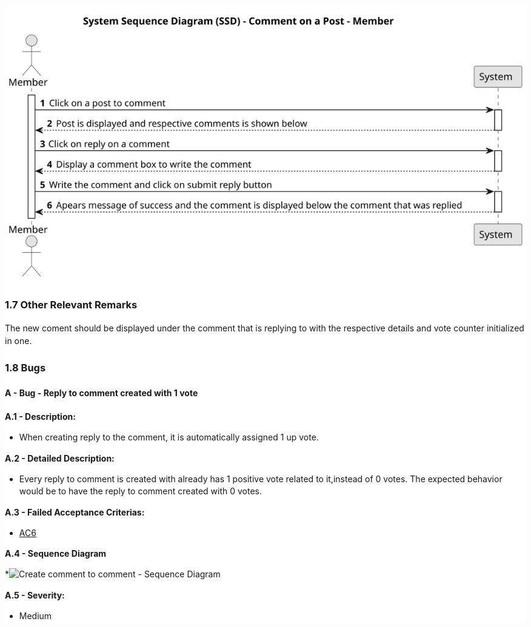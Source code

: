 ![US008-SSD](svg/US008-SSD.svg)


### 1.7 Other Relevant Remarks

The new coment should be displayed under the comment that is replying to with the respective details and vote counter initialized in one.

### 1.8 Bugs

#### **A - Bug - Reply to comment created with 1 vote**

**A.1 - Description:**

* When creating reply to the comment, it is automatically assigned 1 up vote.

**A.2 - Detailed Description:**

* Every reply to comment is created with already has 1 positive vote related to it,instead of 0 votes. The expected behavior would be to have the reply to comment created with 0 votes.

 
**A.3 - Failed Acceptance Criterias:**

* [AC6](/docs/sprintA/US008/01.requirements-engineering/US008.md#13-acceptance-criteria)

**A.4 - Sequence Diagram**

*![**Create  comment to comment - Sequence Diagram**](/docs/sprintC/svg/commenttocomment.svg)

**A.5 - Severity:**

* Medium

